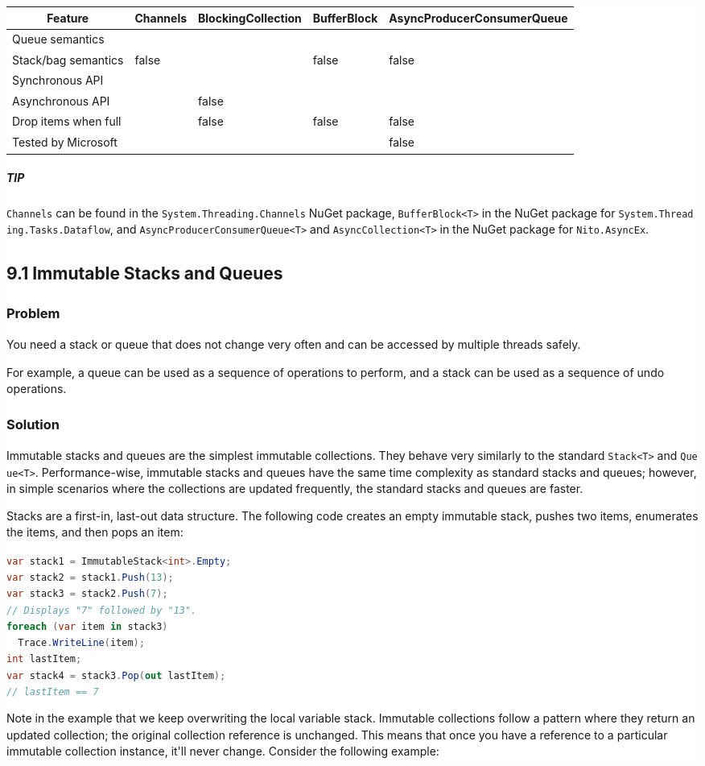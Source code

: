 |       Feature        | Channels | BlockingCollection | BufferBlock | AsyncProducerConsumerQueue |
| -------------------- | -------- | ------------------ | ----------- | -------------------------- |
| Queue semantics      |          |                    |             |                            |
| Stack/bag semantics  | false    |                    | false       | false                      |
| Synchronous API      |          |                    |             |                            |
| Asynchronous API     |          | false              |             |                            |
| Drop items when full |          | false              | false       | false                      |
| Tested by Microsoft  |          |                    |             | false                      |

##### TIP

`Channels` can be found in the `System.Threading.Channels` NuGet package, `BufferBlock<T>` in the NuGet package for `System.Threading.Tasks.Dataflow`, and `AsyncProducerConsumerQueue<T>` and `AsyncCollection<T>` in the NuGet package for `Nito.AsyncEx`.

## 9.1 Immutable Stacks and Queues

### Problem

You need a stack or queue that does not change very often and can be accessed by multiple threads safely.

For example, a queue can be used as a sequence of operations to perform, and a stack can be used as a sequence of undo operations.

### Solution

Immutable stacks and queues are the simplest immutable collections. They behave very similarly to the standard `Stack<T>` and `Queue<T>`. Performance-wise, immutable stacks and queues have the same time complexity as standard stacks and queues; however, in simple scenarios where the collections are updated frequently, the standard stacks and queues are faster.

Stacks are a first-in, last-out data structure. The following code creates an empty immutable stack, pushes two items, enumerates the items, and then pops an item:

```C#
var stack1 = ImmutableStack<int>.Empty;
var stack2 = stack1.Push(13);
var stack3 = stack2.Push(7);
// Displays "7" followed by "13".
foreach (var item in stack3)
  Trace.WriteLine(item);
int lastItem;
var stack4 = stack3.Pop(out lastItem);
// lastItem == 7
```

Note in the example that we keep overwriting the local variable stack. Immutable collections follow a pattern where they return an updated collection; the original collection reference is unchanged. This means that once you have a reference to a particular immutable collection instance, it'll never change. Consider the following example:

